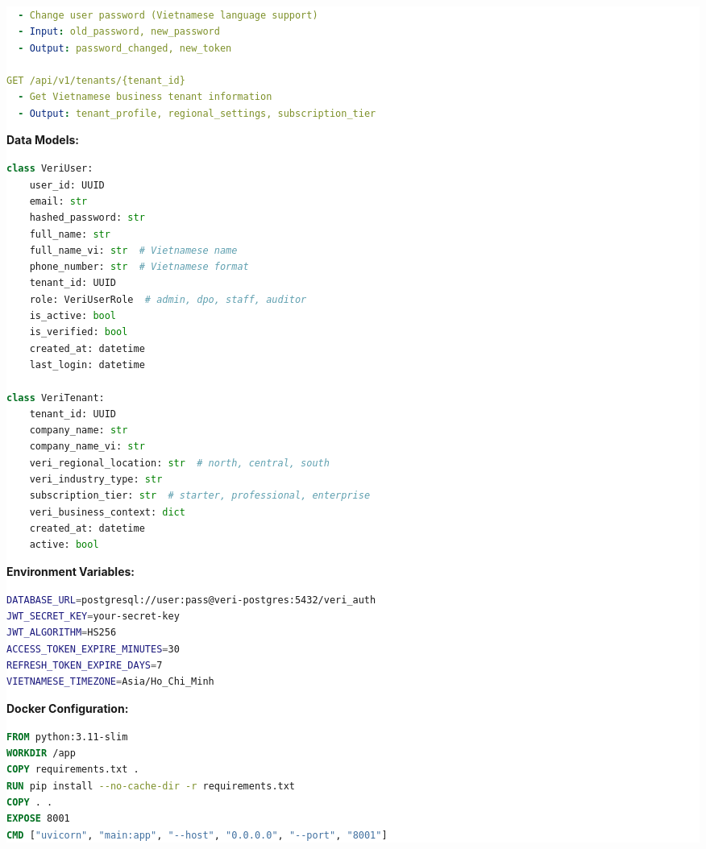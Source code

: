 ```yaml
  - Change user password (Vietnamese language support)
  - Input: old_password, new_password
  - Output: password_changed, new_token

GET /api/v1/tenants/{tenant_id}
  - Get Vietnamese business tenant information
  - Output: tenant_profile, regional_settings, subscription_tier
```

**Data Models:**
```python
class VeriUser:
    user_id: UUID
    email: str
    hashed_password: str
    full_name: str
    full_name_vi: str  # Vietnamese name
    phone_number: str  # Vietnamese format
    tenant_id: UUID
    role: VeriUserRole  # admin, dpo, staff, auditor
    is_active: bool
    is_verified: bool
    created_at: datetime
    last_login: datetime

class VeriTenant:
    tenant_id: UUID
    company_name: str
    company_name_vi: str
    veri_regional_location: str  # north, central, south
    veri_industry_type: str
    subscription_tier: str  # starter, professional, enterprise
    veri_business_context: dict
    created_at: datetime
    active: bool
```

**Environment Variables:**
```bash
DATABASE_URL=postgresql://user:pass@veri-postgres:5432/veri_auth
JWT_SECRET_KEY=your-secret-key
JWT_ALGORITHM=HS256
ACCESS_TOKEN_EXPIRE_MINUTES=30
REFRESH_TOKEN_EXPIRE_DAYS=7
VIETNAMESE_TIMEZONE=Asia/Ho_Chi_Minh
```

**Docker Configuration:**
```dockerfile
FROM python:3.11-slim
WORKDIR /app
COPY requirements.txt .
RUN pip install --no-cache-dir -r requirements.txt
COPY . .
EXPOSE 8001
CMD ["uvicorn", "main:app", "--host", "0.0.0.0", "--port", "8001"]
```
